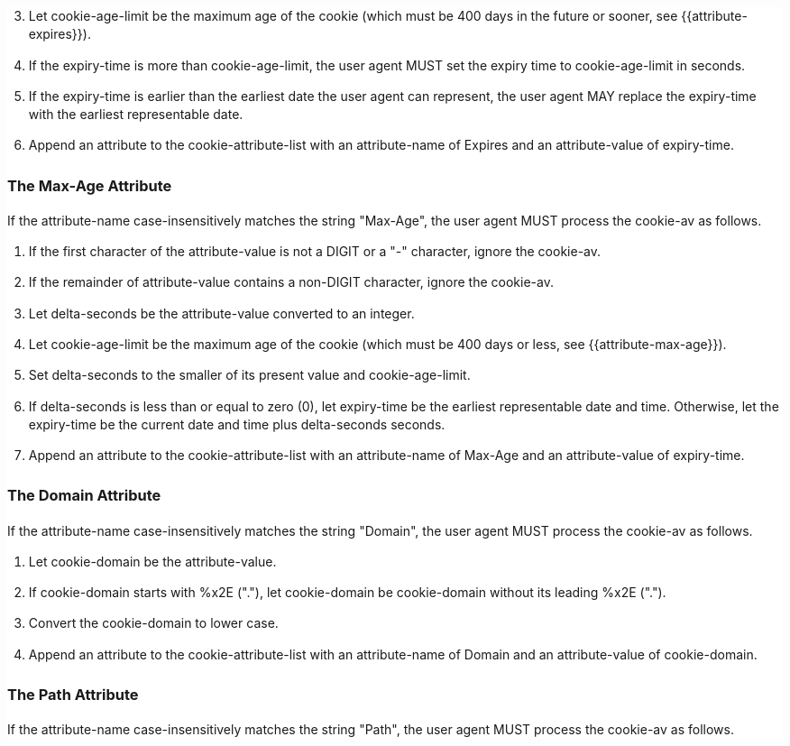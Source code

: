 3.  Let cookie-age-limit be the maximum age of the cookie (which must be 400 days
    in the future or sooner, see {{attribute-expires}}).

4.  If the expiry-time is more than cookie-age-limit, the user agent MUST set the
    expiry time to cookie-age-limit in seconds.

5.  If the expiry-time is earlier than the earliest date the user agent can
    represent, the user agent MAY replace the expiry-time with the earliest
    representable date.

6.  Append an attribute to the cookie-attribute-list with an attribute-name
    of Expires and an attribute-value of expiry-time.

### The Max-Age Attribute

If the attribute-name case-insensitively matches the string "Max-Age", the
user agent MUST process the cookie-av as follows.

1.  If the first character of the attribute-value is not a DIGIT or a "-"
    character, ignore the cookie-av.

2.  If the remainder of attribute-value contains a non-DIGIT character, ignore
    the cookie-av.

3.  Let delta-seconds be the attribute-value converted to an integer.

4.  Let cookie-age-limit be the maximum age of the cookie (which must be 400 days
    or less, see {{attribute-max-age}}).

5.  Set delta-seconds to the smaller of its present value and cookie-age-limit.

6.  If delta-seconds is less than or equal to zero (0), let expiry-time be
    the earliest representable date and time. Otherwise, let the expiry-time
    be the current date and time plus delta-seconds seconds.

7.  Append an attribute to the cookie-attribute-list with an attribute-name
    of Max-Age and an attribute-value of expiry-time.

### The Domain Attribute

If the attribute-name case-insensitively matches the string "Domain", the user
agent MUST process the cookie-av as follows.

1.  Let cookie-domain be the attribute-value.

2.  If cookie-domain starts with %x2E ("."), let cookie-domain be cookie-domain
    without its leading %x2E (".").

3.  Convert the cookie-domain to lower case.

4.  Append an attribute to the cookie-attribute-list with an attribute-name
    of Domain and an attribute-value of cookie-domain.

### The Path Attribute

If the attribute-name case-insensitively matches the string "Path", the user
agent MUST process the cookie-av as follows.
